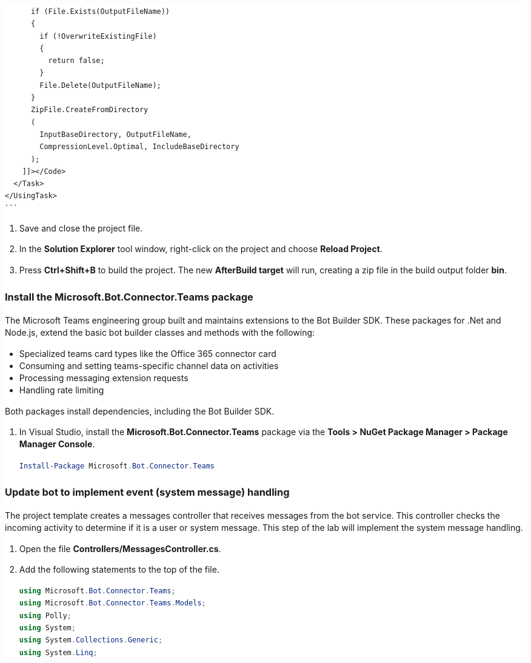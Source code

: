           if (File.Exists(OutputFileName))
          {
            if (!OverwriteExistingFile)
            {
              return false;
            }
            File.Delete(OutputFileName);
          }
          ZipFile.CreateFromDirectory
          (
            InputBaseDirectory, OutputFileName,
            CompressionLevel.Optimal, IncludeBaseDirectory
          );
        ]]></Code>
      </Task>
    </UsingTask>
    ```

1. Save and close the project file.

1. In the **Solution Explorer** tool window, right-click on the project and choose **Reload Project**.

1. Press **Ctrl+Shift+B** to build the project. The new **AfterBuild target** will run, creating a zip file in the build output folder **bin**.

### Install the Microsoft.Bot.Connector.Teams package

The Microsoft Teams engineering group built and maintains extensions to the Bot Builder SDK. These packages for .Net and Node.js, extend the basic bot builder classes and methods with the following:

- Specialized teams card types like the Office 365 connector card
- Consuming and setting teams-specific channel data on activities
- Processing messaging extension requests
- Handling rate limiting

Both packages install dependencies, including the Bot Builder SDK.

1. In Visual Studio, install the **Microsoft.Bot.Connector.Teams** package via the **Tools > NuGet Package Manager > Package Manager Console**.

    ```powershell
    Install-Package Microsoft.Bot.Connector.Teams
    ```

### Update bot to implement event (system message) handling

The project template creates a messages controller that receives messages from the bot service. This controller checks the incoming activity to determine if it is a user or system message. This step of the lab will implement the system message handling.

1. Open the file **Controllers/MessagesController.cs**.
1. Add the following statements to the top of the file.

    ```cs
    using Microsoft.Bot.Connector.Teams;
    using Microsoft.Bot.Connector.Teams.Models;
    using Polly;
    using System;
    using System.Collections.Generic;
    using System.Linq;
    ```
